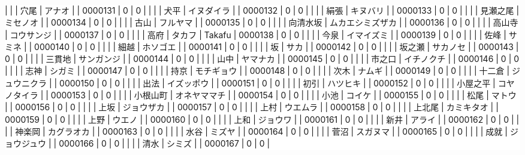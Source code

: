|  |  | 穴尾 | アナオ |  | 0000131 | 0 | 0 |
|  |  | 犬平 | イヌダイラ |  | 0000132 | 0 | 0 |
|  |  | 絹張 | キヌバリ |  | 0000133 | 0 | 0 |
|  |  | 見瀬之尾 | ミセノオ |  | 0000134 | 0 | 0 |
|  |  | 古山 | フルヤマ |  | 0000135 | 0 | 0 |
|  |  | 向清水坂 | ムカエシミズザカ |  | 0000136 | 0 | 0 |
|  |  | 高山寺 | コウサンジ |  | 0000137 | 0 | 0 |
|  |  | 高府 | タカフ | Takafu | 0000138 | 0 | 0 |
|  |  | 今泉 | イマイズミ |  | 0000139 | 0 | 0 |
|  |  | 佐峰 | サミネ |  | 0000140 | 0 | 0 |
|  |  | 細越 | ホソゴエ |  | 0000141 | 0 | 0 |
|  |  | 坂 | サカ |  | 0000142 | 0 | 0 |
|  |  | 坂之瀬 | サカノセ |  | 0000143 | 0 | 0 |
|  |  | 三貫地 | サンガンジ |  | 0000144 | 0 | 0 |
|  |  | 山中 | ヤマナカ |  | 0000145 | 0 | 0 |
|  |  | 市之口 | イチノクチ |  | 0000146 | 0 | 0 |
|  |  | 志神 | シガミ |  | 0000147 | 0 | 0 |
|  |  | 持京 | モチギョウ |  | 0000148 | 0 | 0 |
|  |  | 次木 | ナムギ |  | 0000149 | 0 | 0 |
|  |  | 十二倉 | ジュウニクラ |  | 0000150 | 0 | 0 |
|  |  | 出法 | イズッポウ |  | 0000151 | 0 | 0 |
|  |  | 初引 | ハツヒキ |  | 0000152 | 0 | 0 |
|  |  | 小屋之平 | コヤノタイラ |  | 0000153 | 0 | 0 |
|  |  | 小根山町 | オネヤママチ |  | 0000154 | 0 | 0 |
|  |  | 小池 | コイケ |  | 0000155 | 0 | 0 |
|  |  | 松尾 | マトウ |  | 0000156 | 0 | 0 |
|  |  | 上坂 | ジョウザカ |  | 0000157 | 0 | 0 |
|  |  | 上村 | ウエムラ |  | 0000158 | 0 | 0 |
|  |  | 上北尾 | カミキタオ |  | 0000159 | 0 | 0 |
|  |  | 上野 | ウエノ |  | 0000160 | 0 | 0 |
|  |  | 上和 | ジョウワ |  | 0000161 | 0 | 0 |
|  |  | 新井 | アライ |  | 0000162 | 0 | 0 |
|  |  | 神楽岡 | カグラオカ |  | 0000163 | 0 | 0 |
|  |  | 水谷 | ミズヤ |  | 0000164 | 0 | 0 |
|  |  | 菅沼 | スガヌマ |  | 0000165 | 0 | 0 |
|  |  | 成就 | ジョウジュウ |  | 0000166 | 0 | 0 |
|  |  | 清水 | シミズ |  | 0000167 | 0 | 0 |